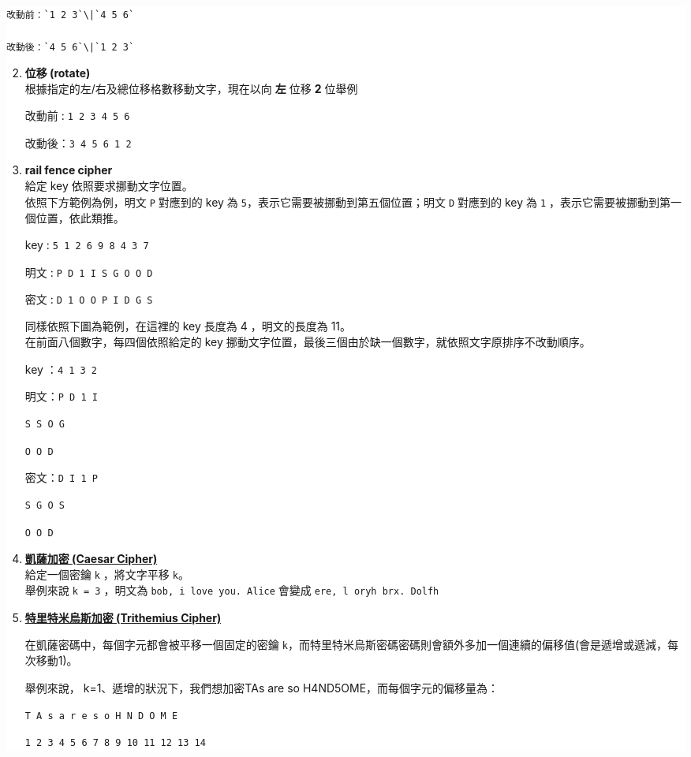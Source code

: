     改動前：`1 2 3`\|`4 5 6`

    改動後：`4 5 6`\|`1 2 3`

2.  **位移 (rotate)**\
    根據指定的左/右及總位移格數移動文字，現在以向 **左** 位移 **2**
    位舉例

    改動前 : `1 2 3 4 5 6`

    改動後：`3 4 5 6 1 2`

3.  **rail fence cipher**\
    給定 key 依照要求挪動文字位置。\
    依照下方範例為例，明文 `P` 對應到的 key 為
    `5`，表示它需要被挪動到第五個位置；明文 `D` 對應到的 key 為 `1`
    ，表示它需要被挪動到第一個位置，依此類推。

    key : `5 1 2 6 9 8 4 3 7`

    明文 : `P D 1 I S G O O D`

    密文 : `D 1 O O P I D G S`

    同樣依照下圖為範例，在這裡的 key 長度為 4 ，明文的長度為 11。\
    在前面八個數字，每四個依照給定的 key
    挪動文字位置，最後三個由於缺一個數字，就依照文字原排序不改動順序。

    key ：`4 1 3 2`

    明文：`P D 1 I`

    `S S O G`

    `O O D`

    密文：`D I 1 P`

    `S G O S`

    `O O D`

4.  [**凱薩加密 (Caesar
    Cipher)**](https://ckj.imslab.org/#/problems/L6vddcFTIix4)\
    給定一個密鑰 `k` ，將文字平移 `k`。\
    舉例來說 `k = 3` ，明文為 `bob, i love you. Alice` 會變成
    `ere, l oryh brx. Dolfh`

5.  [**特里特米烏斯加密 (Trithemius
    Cipher)**](https://ckj.csie.ncku.edu.tw/#/exam/2021_midterm)

    在凱薩密碼中，每個字元都會被平移一個固定的密鑰
    `k`，而特里特米烏斯密碼密碼則會額外多加一個連續的偏移值(會是遞增或遞減，每次移動1)。

    舉例來說， k=1、遞增的狀況下，我們想加密TAs are so
    H4ND5OME，而每個字元的偏移量為：

    `T A s a r e s o H N D O M E`

    `1 2 3 4 5 6 7 8 9 10 11 12 13 14`
